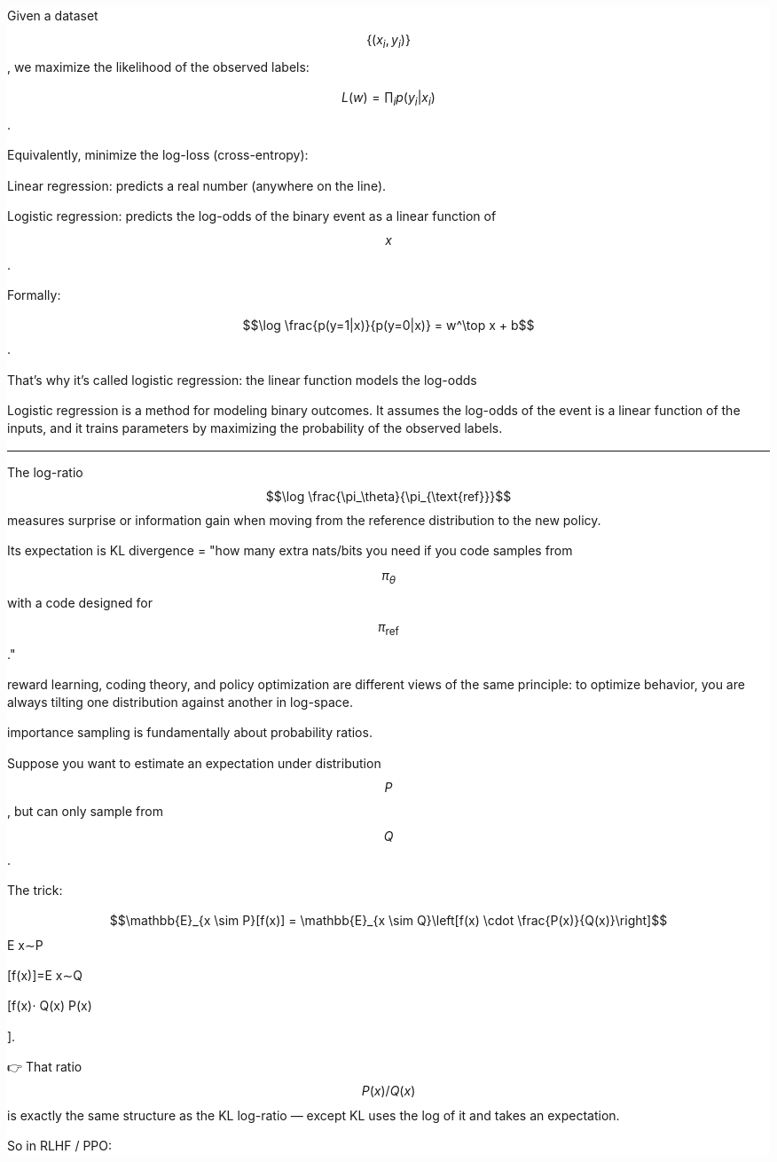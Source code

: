 Given a dataset $$\{(x_i, y_i)\}$$, we maximize the likelihood of the observed labels:

$$L(w) = \prod_i p(y_i|x_i)$$.

Equivalently, minimize the log-loss (cross-entropy):


Linear regression: predicts a real number (anywhere on the line).

Logistic regression: predicts the log-odds of the binary event as a linear function of $$x$$.

Formally:

$$\log \frac{p(y=1|x)}{p(y=0|x)} = w^\top x + b$$.

That’s why it’s called logistic regression: the linear function models the log-odds

Logistic regression is a method for modeling binary outcomes. It assumes the log-odds of the event is a linear function of the inputs, and it trains parameters by maximizing the probability of the observed labels.

----

The log-ratio $$\log \frac{\pi_\theta}{\pi_{\text{ref}}}$$ measures surprise or information gain when moving from the reference distribution to the new policy.

 Its expectation is KL divergence = "how many extra nats/bits you need if you code samples from $$\pi_\theta$$ with a code designed for $$\pi_{\text{ref}}$$."

reward learning, coding theory, and policy optimization are different views of the same principle: to optimize behavior, you are always tilting one distribution against another in log-space.



importance sampling is fundamentally about probability ratios.

Suppose you want to estimate an expectation under distribution $$P$$, but can only sample from $$Q$$.

The trick:

$$\mathbb{E}_{x \sim P}[f(x)] = \mathbb{E}_{x \sim Q}\left[f(x) \cdot \frac{P(x)}{Q(x)}\right]$$
E
x∼P
	​

[f(x)]=E
x∼Q
	​

[f(x)⋅
Q(x)
P(x)
	​

].

👉 That ratio $$P(x)/Q(x)$$ is exactly the same structure as the KL log-ratio — except KL uses the log of it and takes an expectation.

So in RLHF / PPO:
